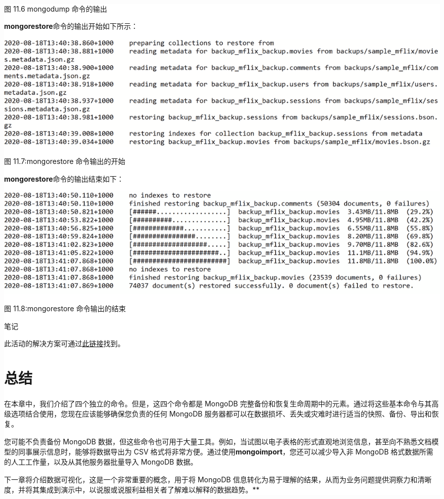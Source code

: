 图 11.6 mongodump 命令的输出

**mongorestore**命令的输出开始如下所示：

![Figure 11.7: Start of the output from the mongorestore command ](img/B15507_11_07.jpg)

图 11.7:mongorestore 命令输出的开始

**mongorestore**命令的输出结束如下：

![Figure 11.8: End of the output from the mongorestore command ](img/B15507_11_08.jpg)

图 11.8:mongorestore 命令输出的结束

笔记

此活动的解决方案可通过[此链接](14.html#_idTextAnchor481)找到。

# 总结

在本章中，我们介绍了四个独立的命令。但是，这四个命令都是 MongoDB 完整备份和恢复生命周期中的元素。通过将这些基本命令与其高级选项结合使用，您现在应该能够确保您负责的任何 MongoDB 服务器都可以在数据损坏、丢失或灾难时进行适当的快照、备份、导出和恢复。

您可能不负责备份 MongoDB 数据，但这些命令也可用于大量工具。例如，当试图以电子表格的形式直观地浏览信息，甚至向不熟悉文档模型的同事展示信息时，能够将数据导出为 CSV 格式将非常方便。通过使用**mongoimport**，您还可以减少导入非 MongoDB 格式数据所需的人工工作量，以及从其他服务器批量导入 MongoDB 数据。

下一章将介绍数据可视化，这是一个非常重要的概念，用于将 MongoDB 信息转化为易于理解的结果，从而为业务问题提供洞察力和清晰度，并将其集成到演示中，以说服或说服利益相关者了解难以解释的数据趋势。**